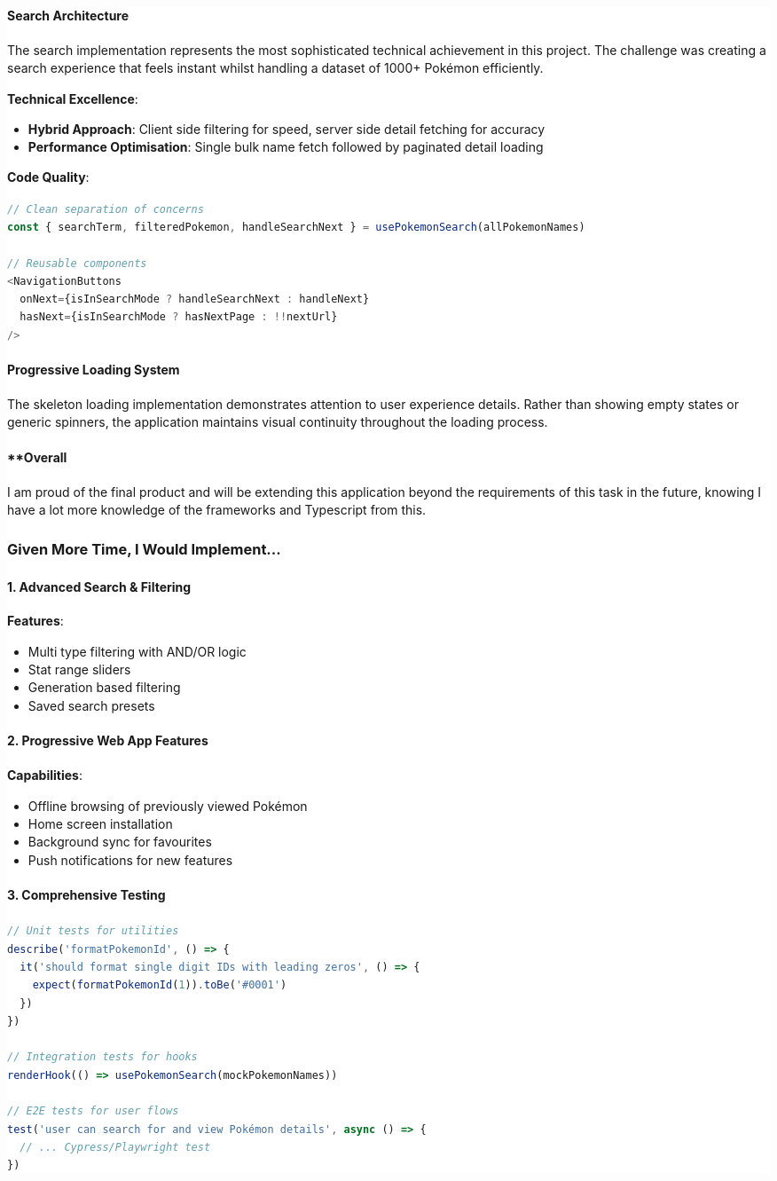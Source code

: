 #### **Search Architecture**
The search implementation represents the most sophisticated technical achievement in this project. The challenge was creating a search experience that feels instant whilst handling a dataset of 1000+ Pokémon efficiently.

**Technical Excellence**:
- **Hybrid Approach**: Client side filtering for speed, server side detail fetching for accuracy
- **Performance Optimisation**: Single bulk name fetch followed by paginated detail loading

**Code Quality**:
```typescript
// Clean separation of concerns
const { searchTerm, filteredPokemon, handleSearchNext } = usePokemonSearch(allPokemonNames)

// Reusable components
<NavigationButtons
  onNext={isInSearchMode ? handleSearchNext : handleNext}
  hasNext={isInSearchMode ? hasNextPage : !!nextUrl}
/>
```

#### **Progressive Loading System**
The skeleton loading implementation demonstrates attention to user experience details. Rather than showing empty states or generic spinners, the application maintains visual continuity throughout the loading process.

#### **Overall
I am proud of the final product and will be extending this application beyond the requirements of this task in the future, knowing I have a lot more knowledge of the frameworks and Typescript from this.

### Given More Time, I Would Implement...

#### **1. Advanced Search & Filtering**

**Features**:
- Multi type filtering with AND/OR logic
- Stat range sliders
- Generation based filtering
- Saved search presets

#### **2. Progressive Web App Features**

**Capabilities**:
- Offline browsing of previously viewed Pokémon
- Home screen installation
- Background sync for favourites
- Push notifications for new features

#### **3. Comprehensive Testing**
```typescript
// Unit tests for utilities
describe('formatPokemonId', () => {
  it('should format single digit IDs with leading zeros', () => {
    expect(formatPokemonId(1)).toBe('#0001')
  })
})

// Integration tests for hooks
renderHook(() => usePokemonSearch(mockPokemonNames))

// E2E tests for user flows
test('user can search for and view Pokémon details', async () => {
  // ... Cypress/Playwright test
})
```